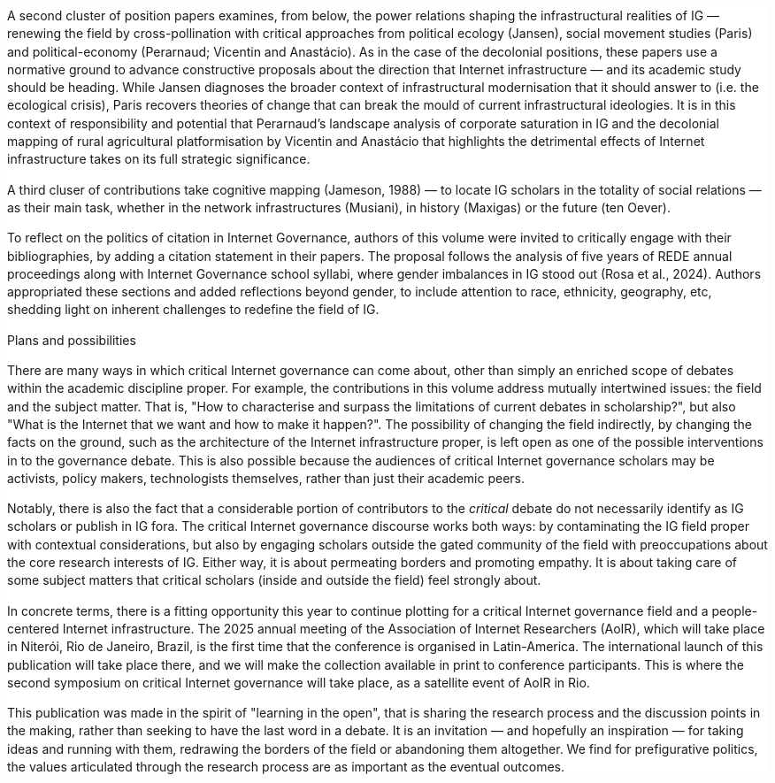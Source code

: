 
A second cluster of position papers examines, from below, the power relations shaping the infrastructural realities of IG — renewing the field by cross-pollination with critical approaches from political ecology (Jansen), social movement studies (Paris) and political-economy (Perarnaud; Vicentin and Anastácio). As in the case of the decolonial positions, these papers use a normative ground to advance constructive proposals about the direction that Internet infrastructure — and its academic study should be heading. While Jansen diagnoses the broader context of infrastructural modernisation that it should answer to (i.e. the ecological crisis), Paris recovers theories of change that can break the mould of current infrastructural ideologies. It is in this context of responsibility and potential that Perarnaud’s landscape analysis of corporate saturation in IG and the decolonial mapping of rural agricultural platformisation by Vicentin and Anastácio that highlights the detrimental effects of Internet infrastructure takes on its full strategic significance.

A third cluser of contributions take cognitive mapping (Jameson, 1988) — to locate IG scholars in the totality of social relations — as their main task, whether in the network infrastructures (Musiani), in history (Maxigas) or the future (ten Oever).

To reflect on the politics of citation in Internet Governance, authors of this volume were invited to critically engage with their bibliographies, by adding a citation statement in their papers. The proposal follows the analysis of five years of REDE annual proceedings along with Internet Governance school syllabi, where gender imbalances in IG stood out (Rosa et al., 2024). Authors appropriated these sections and added reflections beyond gender, to include attention to race, ethnicity, geography, etc, shedding light on inherent challenges to redefine the field of IG.

<p class="section">Plans and possibilities</p>

There are many ways in which critical Internet governance can come about, other than simply an enriched scope of debates within the academic discipline proper.  For example, the contributions in this volume address mutually intertwined issues: the field and the subject matter.  That is, "How to characterise and surpass the limitations of current debates in scholarship?", but also "What is the Internet that we want and how to make it happen?".  The possibility of changing the field indirectly, by changing the facts on the ground, such as the architecture of the Internet infrastructure proper, is left open as one of the possible interventions in to the governance debate.  This is also possible because the audiences of critical Internet governance scholars may be activists, policy makers, technologists themselves, rather than just their academic peers.

Notably, there is also the fact that a considerable portion of contributors to the *critical* debate do not necessarily identify as IG scholars or publish in IG fora.  The critical Internet governance discourse works both ways: by contaminating the IG field proper with contextual considerations, but also by engaging scholars outside the gated community of the field with preoccupations about the core research interests of IG.  Either way, it is about permeating borders and promoting empathy.  It is about taking care of some subject matters that critical scholars (inside and outside the field) feel strongly about.

In concrete terms, there is a fitting opportunity this year to continue plotting for a critical Internet governance field and a people-centered Internet infrastructure.  The 2025 annual meeting of the Association of Internet Researchers (AoIR), which will take place in Niterói, Rio de Janeiro, Brazil, is the first time that the conference is organised in Latin-America.  The international launch of this publication will take place there, and we will make the collection available in print to conference participants.  This is where the second symposium on critical Internet governance will take place, as a satellite event of AoIR in Rio.

This publication was made in the spirit of "learning in the open", that is sharing the research process and the discussion points in the making, rather than seeking to have the last word in a debate.  It is an invitation — and hopefully an inspiration — for taking ideas and running with them, redrawing the borders of the field or abandoning them altogether.  We find for prefigurative politics, the values articulated through the research process are as important as the eventual outcomes.
